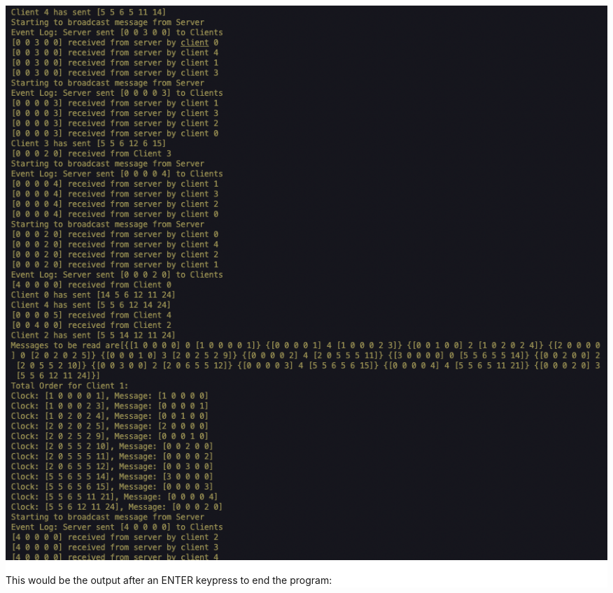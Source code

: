 ![P1_3 output](images/P1_3_output.png)

This would be the output after an ENTER keypress to end the program:
